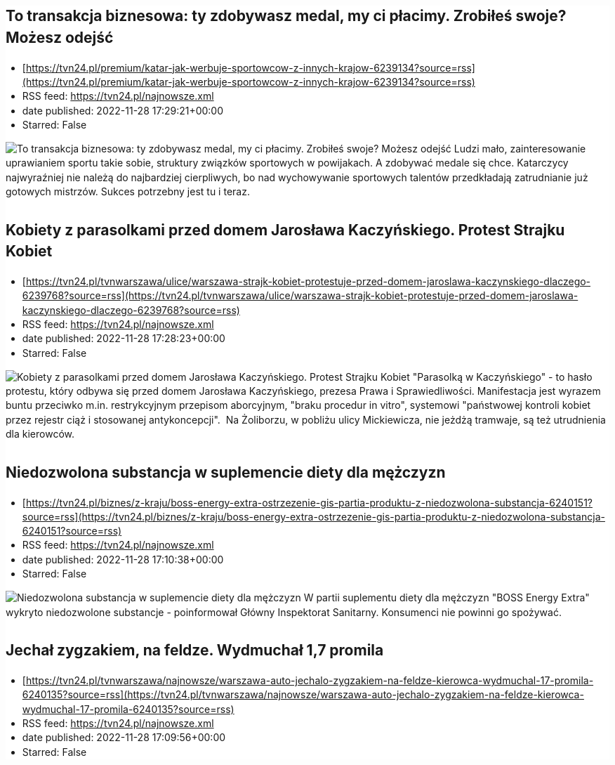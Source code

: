 ## To transakcja biznesowa: ty zdobywasz medal, my ci płacimy. Zrobiłeś swoje? Możesz odejść
 - [https://tvn24.pl/premium/katar-jak-werbuje-sportowcow-z-innych-krajow-6239134?source=rss](https://tvn24.pl/premium/katar-jak-werbuje-sportowcow-z-innych-krajow-6239134?source=rss)
 - RSS feed: https://tvn24.pl/najnowsze.xml
 - date published: 2022-11-28 17:29:21+00:00
 - Starred: False

<img alt="To transakcja biznesowa: ty zdobywasz medal, my ci płacimy. Zrobiłeś swoje? Możesz odejść" src="https://tvn24.pl/najnowsze/cdn-zdjecie-g9b44s-gettyimages-1443087853-6240103/alternates/LANDSCAPE_1280" />
    Ludzi mało, zainteresowanie uprawianiem sportu takie sobie, struktury związków sportowych w powijakach. A zdobywać medale się chce. Katarczycy najwyraźniej nie należą do najbardziej cierpliwych, bo nad wychowywanie sportowych talentów przedkładają zatrudnianie już gotowych mistrzów. Sukces potrzebny jest tu i teraz.

## Kobiety z parasolkami przed domem Jarosława Kaczyńskiego. Protest Strajku Kobiet
 - [https://tvn24.pl/tvnwarszawa/ulice/warszawa-strajk-kobiet-protestuje-przed-domem-jaroslawa-kaczynskiego-dlaczego-6239768?source=rss](https://tvn24.pl/tvnwarszawa/ulice/warszawa-strajk-kobiet-protestuje-przed-domem-jaroslawa-kaczynskiego-dlaczego-6239768?source=rss)
 - RSS feed: https://tvn24.pl/najnowsze.xml
 - date published: 2022-11-28 17:28:23+00:00
 - Starred: False

<img alt="Kobiety z parasolkami przed domem Jarosława Kaczyńskiego. Protest Strajku Kobiet " src="https://tvn24.pl/tvnwarszawa/najnowsze/cdn-zdjecie-powmub-protest-na-mickiewicza-6240198/alternates/LANDSCAPE_1280" />
    "Parasolką w Kaczyńskiego" - to hasło protestu, który odbywa się przed domem Jarosława Kaczyńskiego, prezesa Prawa i Sprawiedliwości. Manifestacja jest wyrazem buntu przeciwko m.in. restrykcyjnym przepisom aborcyjnym, "braku procedur in vitro",  systemowi "państwowej kontroli kobiet przez rejestr ciąż i stosowanej antykoncepcji".  Na Żoliborzu, w pobliżu ulicy Mickiewicza, nie jeżdżą tramwaje, są też utrudnienia dla kierowców.

## Niedozwolona substancja w suplemencie diety dla mężczyzn
 - [https://tvn24.pl/biznes/z-kraju/boss-energy-extra-ostrzezenie-gis-partia-produktu-z-niedozwolona-substancja-6240151?source=rss](https://tvn24.pl/biznes/z-kraju/boss-energy-extra-ostrzezenie-gis-partia-produktu-z-niedozwolona-substancja-6240151?source=rss)
 - RSS feed: https://tvn24.pl/najnowsze.xml
 - date published: 2022-11-28 17:10:38+00:00
 - Starred: False

<img alt="Niedozwolona substancja w suplemencie diety dla mężczyzn " src="https://tvn24.pl/najnowsze/cdn-zdjecie-lvg0px-shutterstock259742720-6240204/alternates/LANDSCAPE_1280" />
    W partii suplementu diety dla mężczyzn "BOSS Energy Extra" wykryto niedozwolone substancje - poinformował Główny Inspektorat Sanitarny. Konsumenci nie powinni go spożywać.

## Jechał zygzakiem, na feldze. Wydmuchał 1,7 promila
 - [https://tvn24.pl/tvnwarszawa/najnowsze/warszawa-auto-jechalo-zygzakiem-na-feldze-kierowca-wydmuchal-17-promila-6240135?source=rss](https://tvn24.pl/tvnwarszawa/najnowsze/warszawa-auto-jechalo-zygzakiem-na-feldze-kierowca-wydmuchal-17-promila-6240135?source=rss)
 - RSS feed: https://tvn24.pl/najnowsze.xml
 - date published: 2022-11-28 17:09:56+00:00
 - Starred: False
